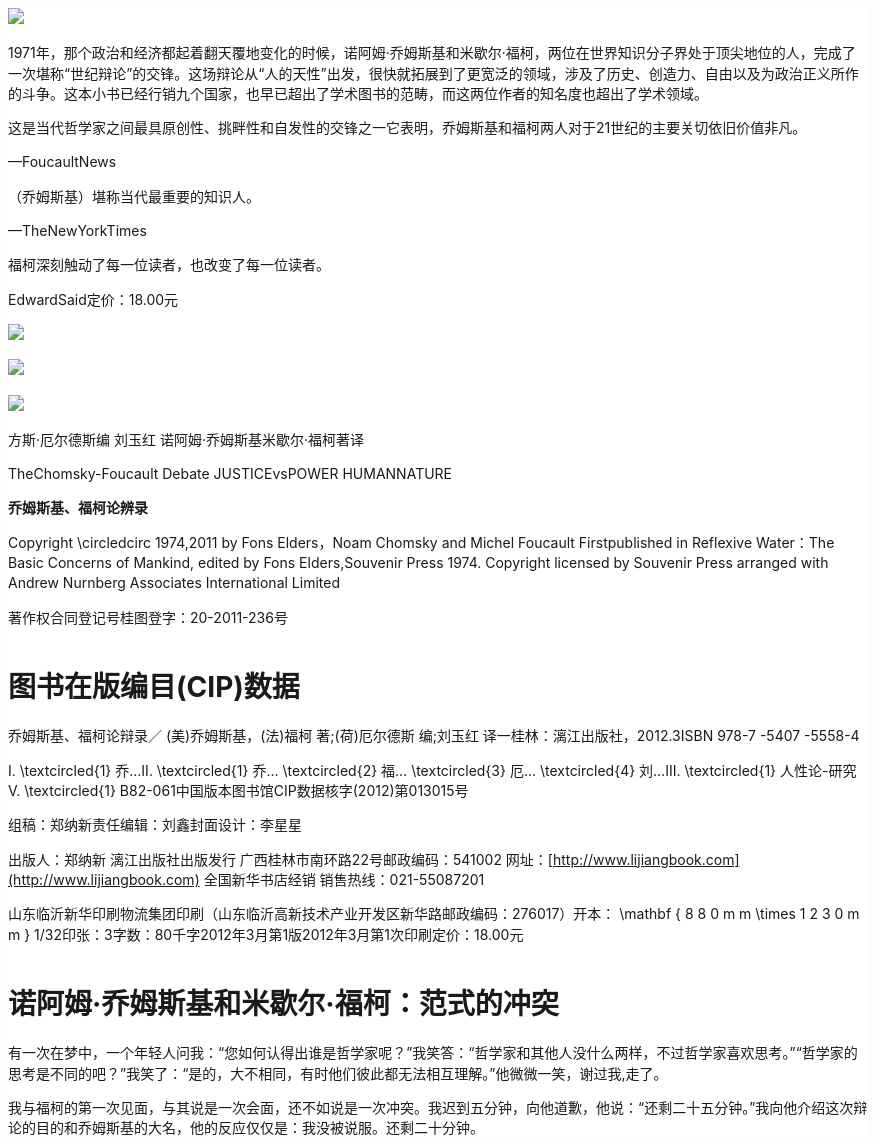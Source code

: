 ![](file:///Users/henri/MinerU/%E4%B9%94%E5%A7%86%E6%96%AF%E5%9F%BA%E3%80%81%E7%A6%8F%E6%9F%AF%E8%AE%BA%E8%BE%A9%E5%BD%95%20(%E8%AF%BA%E9%98%BF%E5%A7%86%C2%B7%E4%B9%94%E5%A7%86%E6%96%AF%E5%9F%BA,%E7%B1%B3%E6%AD%87%E5%B0%94%C2%B7%E7%A6%8F%E6%9F%AF)%20(Z-Library).pdf-c2f18c1e-a1ad-41ba-a90a-a8cbaecbbad4/images/bd8681c37280e75aeea17d919a2f6656dc5790e3f380df6ca3be54b5058ead3a.jpg?lastModify=1748160633)

1971年，那个政治和经济都起着翻天覆地变化的时候，诺阿姆·乔姆斯基和米歇尔·福柯，两位在世界知识分子界处于顶尖地位的人，完成了一次堪称“世纪辩论”的交锋。这场辩论从“人的天性”出发，很快就拓展到了更宽泛的领域，涉及了历史、创造力、自由以及为政治正义所作的斗争。这本小书已经行销九个国家，也早已超出了学术图书的范畴，而这两位作者的知名度也超出了学术领域。

这是当代哲学家之间最具原创性、挑畔性和自发性的交锋之一它表明，乔姆斯基和福柯两人对于21世纪的主要关切依旧价值非凡。

—FoucaultNews

（乔姆斯基）堪称当代最重要的知识人。

—TheNewYorkTimes

福柯深刻触动了每一位读者，也改变了每一位读者。

EdwardSaid定价：18.00元

![](file:///Users/henri/MinerU/%E4%B9%94%E5%A7%86%E6%96%AF%E5%9F%BA%E3%80%81%E7%A6%8F%E6%9F%AF%E8%AE%BA%E8%BE%A9%E5%BD%95%20(%E8%AF%BA%E9%98%BF%E5%A7%86%C2%B7%E4%B9%94%E5%A7%86%E6%96%AF%E5%9F%BA,%E7%B1%B3%E6%AD%87%E5%B0%94%C2%B7%E7%A6%8F%E6%9F%AF)%20(Z-Library).pdf-c2f18c1e-a1ad-41ba-a90a-a8cbaecbbad4/images/12e3535b64dea3afc7482f9228d65b97e11054f831331aea126fba2ff5ed5569.jpg?lastModify=1748160633)

![](file:///Users/henri/MinerU/%E4%B9%94%E5%A7%86%E6%96%AF%E5%9F%BA%E3%80%81%E7%A6%8F%E6%9F%AF%E8%AE%BA%E8%BE%A9%E5%BD%95%20(%E8%AF%BA%E9%98%BF%E5%A7%86%C2%B7%E4%B9%94%E5%A7%86%E6%96%AF%E5%9F%BA,%E7%B1%B3%E6%AD%87%E5%B0%94%C2%B7%E7%A6%8F%E6%9F%AF)%20(Z-Library).pdf-c2f18c1e-a1ad-41ba-a90a-a8cbaecbbad4/images/5b6fb27f354ed7a0e6752352e05be9effecd5c3e9e1f6618a1affe0057a39e13.jpg?lastModify=1748160633)

![](file:///Users/henri/MinerU/%E4%B9%94%E5%A7%86%E6%96%AF%E5%9F%BA%E3%80%81%E7%A6%8F%E6%9F%AF%E8%AE%BA%E8%BE%A9%E5%BD%95%20(%E8%AF%BA%E9%98%BF%E5%A7%86%C2%B7%E4%B9%94%E5%A7%86%E6%96%AF%E5%9F%BA,%E7%B1%B3%E6%AD%87%E5%B0%94%C2%B7%E7%A6%8F%E6%9F%AF)%20(Z-Library).pdf-c2f18c1e-a1ad-41ba-a90a-a8cbaecbbad4/images/a2e756e679106ac2014d1bae9261b766d6acb01bb95e9c6463859494c8a15b2c.jpg?lastModify=1748160633)

方斯·厄尔德斯编 刘玉红 诺阿姆·乔姆斯基米歇尔·福柯著译

TheChomsky-Foucault Debate JUSTICEvsPOWER HUMANNATURE

**乔姆斯基、福柯论辨录**

Copyright \circledcirc 1974,2011 by Fons Elders，Noam Chomsky and Michel Foucault Firstpublished in Reflexive Water：The Basic Concerns of Mankind, edited by Fons Elders,Souvenir Press 1974. Copyright licensed by Souvenir Press arranged with Andrew Nurnberg Associates International Limited

著作权合同登记号桂图登字：20-2011-236号

# 图书在版编目(CIP)数据

乔姆斯基、福柯论辩录／ (美)乔姆斯基，(法)福柯 著;(荷)厄尔德斯 编;刘玉红 译一桂林：漓江出版社，2012.3ISBN 978-7 -5407 -5558-4

I. \textcircled{1} 乔…Ⅱ. \textcircled{1} 乔… \textcircled{2} 福… \textcircled{3} 厄… \textcircled{4} 刘…Ⅲ. \textcircled{1} 人性论-研究V. \textcircled{1} B82-061中国版本图书馆CIP数据核字(2012)第013015号

组稿：郑纳新责任编辑：刘鑫封面设计：李星星

出版人：郑纳新 漓江出版社出版发行 广西桂林市南环路22号邮政编码：541002 网址：[http://www.lijiangbook.com](http://www.lijiangbook.com) 全国新华书店经销 销售热线：021-55087201

山东临沂新华印刷物流集团印刷（山东临沂高新技术产业开发区新华路邮政编码：276017）开本： \mathbf { 8 8 0 m m \times 1 2 3 0 m m } 1/32印张：3字数：80千字2012年3月第1版2012年3月第1次印刷定价：18.00元

# 诺阿姆·乔姆斯基和米歇尔·福柯：范式的冲突

有一次在梦中，一个年轻人问我：“您如何认得出谁是哲学家呢？”我笑答：“哲学家和其他人没什么两样，不过哲学家喜欢思考。”“哲学家的思考是不同的吧？”我笑了：“是的，大不相同，有时他们彼此都无法相互理解。”他微微一笑，谢过我,走了。

我与福柯的第一次见面，与其说是一次会面，还不如说是一次冲突。我迟到五分钟，向他道歉，他说：“还剩二十五分钟。”我向他介绍这次辩论的目的和乔姆斯基的大名，他的反应仅仅是：我没被说服。还剩二十分钟。

